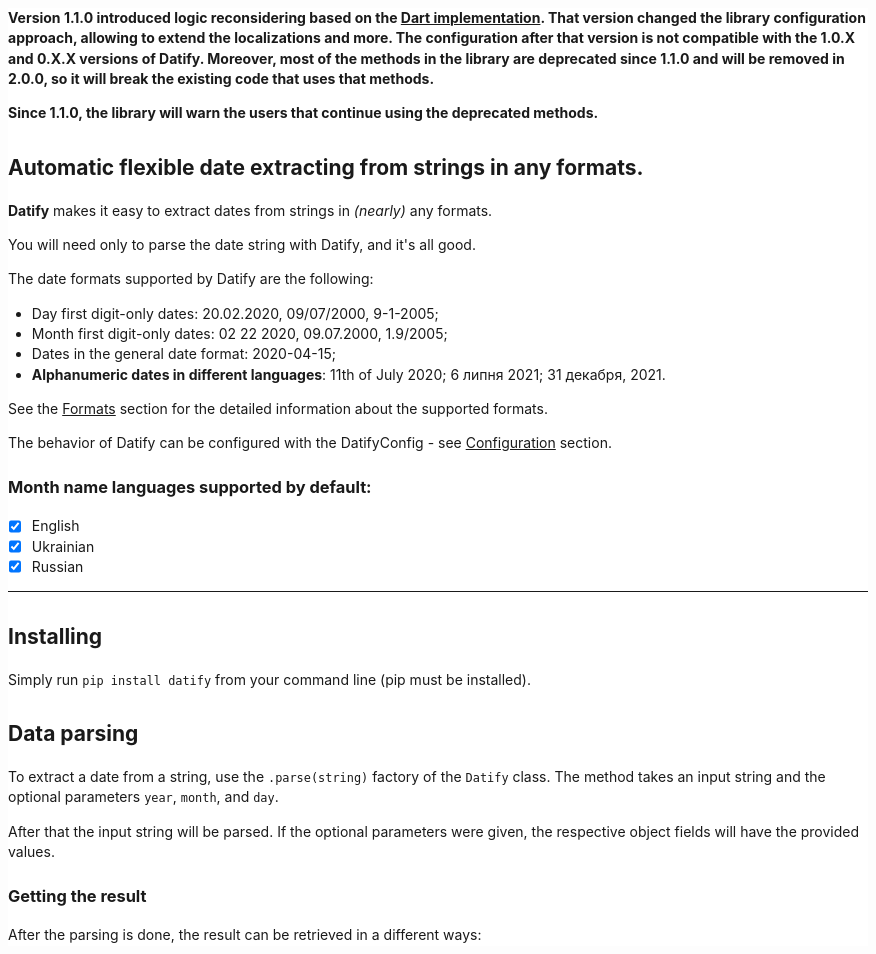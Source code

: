 **Version 1.1.0 introduced logic reconsidering based on the [Dart implementation](https://github.com/mitryp/datifyDart). 
That version changed the library configuration approach, allowing to extend the localizations and more.
The configuration after that version is not compatible with the 1.0.X and 0.X.X versions of Datify.
Moreover, most of the methods in the library are deprecated since 1.1.0 and will be removed in 2.0.0, so it will break 
the existing code that uses that methods.**

**Since 1.1.0, the library will warn the users that continue using the deprecated methods.**

## Automatic flexible date extracting from strings in any formats.

**Datify** makes it easy to extract dates from strings in _(nearly)_ any formats.

You will need only to parse the date string with Datify, and it's all good.

The date formats supported by Datify are the following:

* Day first digit-only dates: 20.02.2020, 09/07/2000, 9-1-2005;
* Month first digit-only dates: 02 22 2020, 09.07.2000, 1.9/2005;
* Dates in the general date format: 2020-04-15;
* **Alphanumeric dates in different languages**: 11th of July 2020; 6 липня 2021; 31 декабря, 2021.

See the [Formats](#formats) section for the detailed information about the supported formats.

The behavior of Datify can be configured with the DatifyConfig - see [Configuration](#configuring-datify) section.

### Month name languages supported by default:

- [x] English
- [x] Ukrainian
- [x] Russian

---

## Installing
Simply run `pip install datify` from your command line (pip must be installed).

## Data parsing

To extract a date from a string, use the `.parse(string)` factory of the `Datify` class.
The method takes an input string and the optional parameters `year`, `month`, and `day`.

After that the input string will be parsed. If the optional parameters were given, the respective object fields will
have the provided values.

### Getting the result

After the parsing is done, the result can be retrieved in a different ways:
